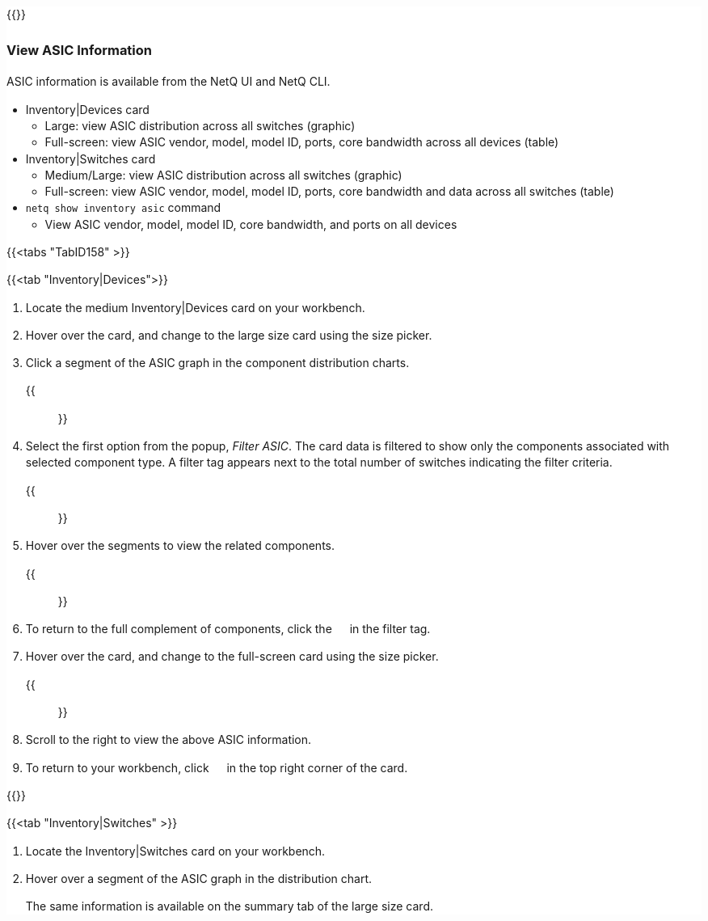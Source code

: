 {{</tabs>}}

### View ASIC Information

ASIC information is available from the NetQ UI and NetQ CLI.

- Inventory|Devices card
    - Large: view ASIC distribution across all switches (graphic)
    - Full-screen: view ASIC vendor, model, model ID, ports, core bandwidth across all devices (table)
- Inventory|Switches card
    - Medium/Large: view ASIC distribution across all switches (graphic)
    - Full-screen: view ASIC vendor, model, model ID, ports, core bandwidth and data across all switches (table)
- `netq show inventory asic` command
    - View ASIC vendor, model, model ID, core bandwidth, and ports on all devices

{{<tabs "TabID158" >}}

{{<tab "Inventory|Devices">}}

1. Locate the medium Inventory|Devices card on your workbench.

2. Hover over the card, and change to the large size card using the size picker.

3. Click a segment of the ASIC graph in the component distribution charts.

    {{<figure src="/images/netq/inventory-devices-large-switches-tab-asic-component-filter-320.png" width="500">}}

4. Select the first option from the popup, *Filter ASIC*. The card data is filtered to show only the components associated with selected component type. A filter tag appears next to the total number of switches indicating the filter criteria.

    {{<figure src="/images/netq/inventory-devices-large-switches-tab-component-filter-asic-320.png" width="500">}}

5. Hover over the segments to view the related components.

    {{<figure src="/images/netq/inventory-devices-large-switches-tab-component-highlight-agent-320.png" width="500">}}

6. To return to the full complement of components, click the <img src="https://icons.cumulusnetworks.com/01-Interface-Essential/33-Form-Validation/close.svg" height="14" width="14"/> in the filter tag.

7. Hover over the card, and change to the full-screen card using the size picker.

    {{<figure src="/images/netq/inventory-devices-fullscr-allswitches-tab-241.png" width="700">}}

8. Scroll to the right to view the above ASIC information.

9. To return to your workbench, click <img src="https://icons.cumulusnetworks.com/01-Interface-Essential/33-Form-Validation/close.svg" height="14" width="14"/> in the top right corner of the card.

{{</tab>}}

{{<tab "Inventory|Switches" >}}

1. Locate the Inventory|Switches card on your workbench.

2. Hover over a segment of the ASIC graph in the distribution chart.

    The same information is available on the summary tab of the large size card.

